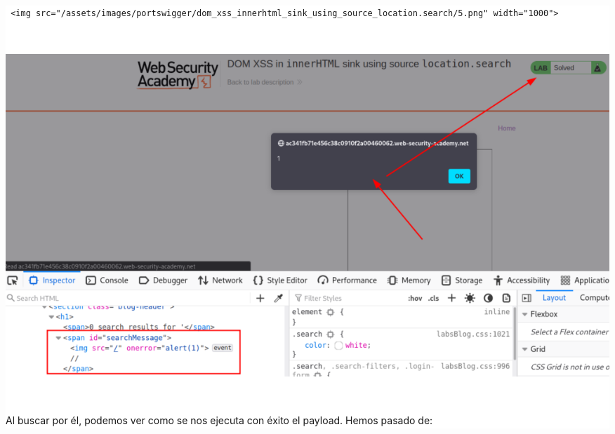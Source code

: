      <img src="/assets/images/portswigger/dom_xss_innerhtml_sink_using_source_location.search/5.png" width="1000">
</p><br>

<p align="center">
     <img src="/assets/images/portswigger/dom_xss_innerhtml_sink_using_source_location.search/6.png" width="1000">
</p><br>

Al buscar por él, podemos ver como se nos ejecuta con éxito el payload. Hemos pasado de:
